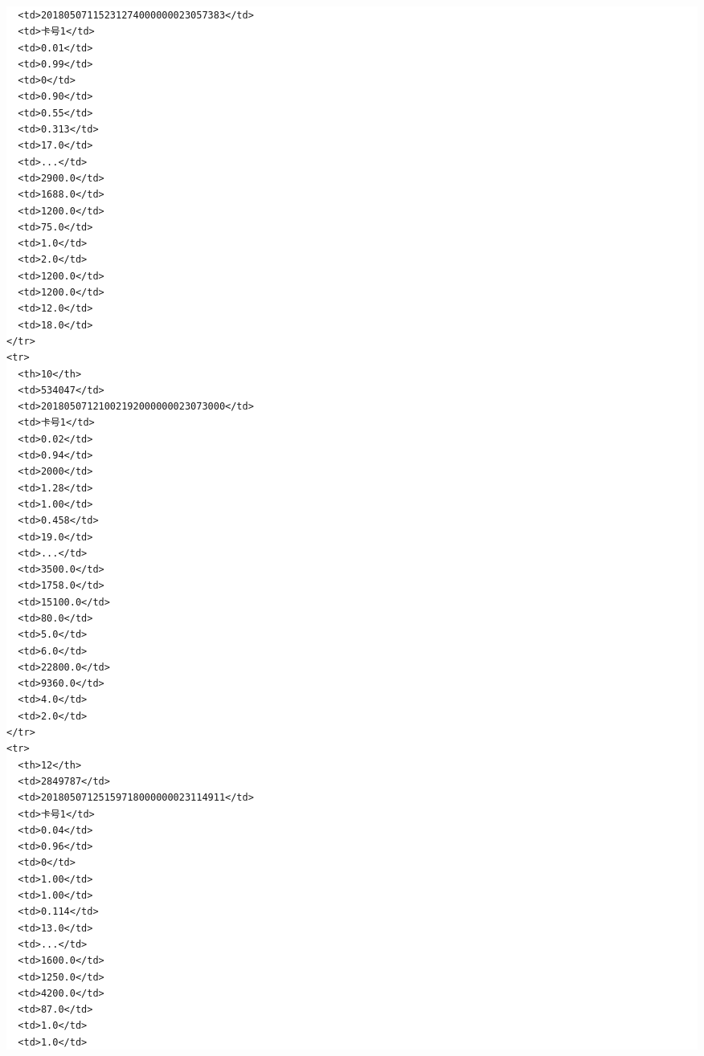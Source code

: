       <td>20180507115231274000000023057383</td>
      <td>卡号1</td>
      <td>0.01</td>
      <td>0.99</td>
      <td>0</td>
      <td>0.90</td>
      <td>0.55</td>
      <td>0.313</td>
      <td>17.0</td>
      <td>...</td>
      <td>2900.0</td>
      <td>1688.0</td>
      <td>1200.0</td>
      <td>75.0</td>
      <td>1.0</td>
      <td>2.0</td>
      <td>1200.0</td>
      <td>1200.0</td>
      <td>12.0</td>
      <td>18.0</td>
    </tr>
    <tr>
      <th>10</th>
      <td>534047</td>
      <td>20180507121002192000000023073000</td>
      <td>卡号1</td>
      <td>0.02</td>
      <td>0.94</td>
      <td>2000</td>
      <td>1.28</td>
      <td>1.00</td>
      <td>0.458</td>
      <td>19.0</td>
      <td>...</td>
      <td>3500.0</td>
      <td>1758.0</td>
      <td>15100.0</td>
      <td>80.0</td>
      <td>5.0</td>
      <td>6.0</td>
      <td>22800.0</td>
      <td>9360.0</td>
      <td>4.0</td>
      <td>2.0</td>
    </tr>
    <tr>
      <th>12</th>
      <td>2849787</td>
      <td>20180507125159718000000023114911</td>
      <td>卡号1</td>
      <td>0.04</td>
      <td>0.96</td>
      <td>0</td>
      <td>1.00</td>
      <td>1.00</td>
      <td>0.114</td>
      <td>13.0</td>
      <td>...</td>
      <td>1600.0</td>
      <td>1250.0</td>
      <td>4200.0</td>
      <td>87.0</td>
      <td>1.0</td>
      <td>1.0</td>